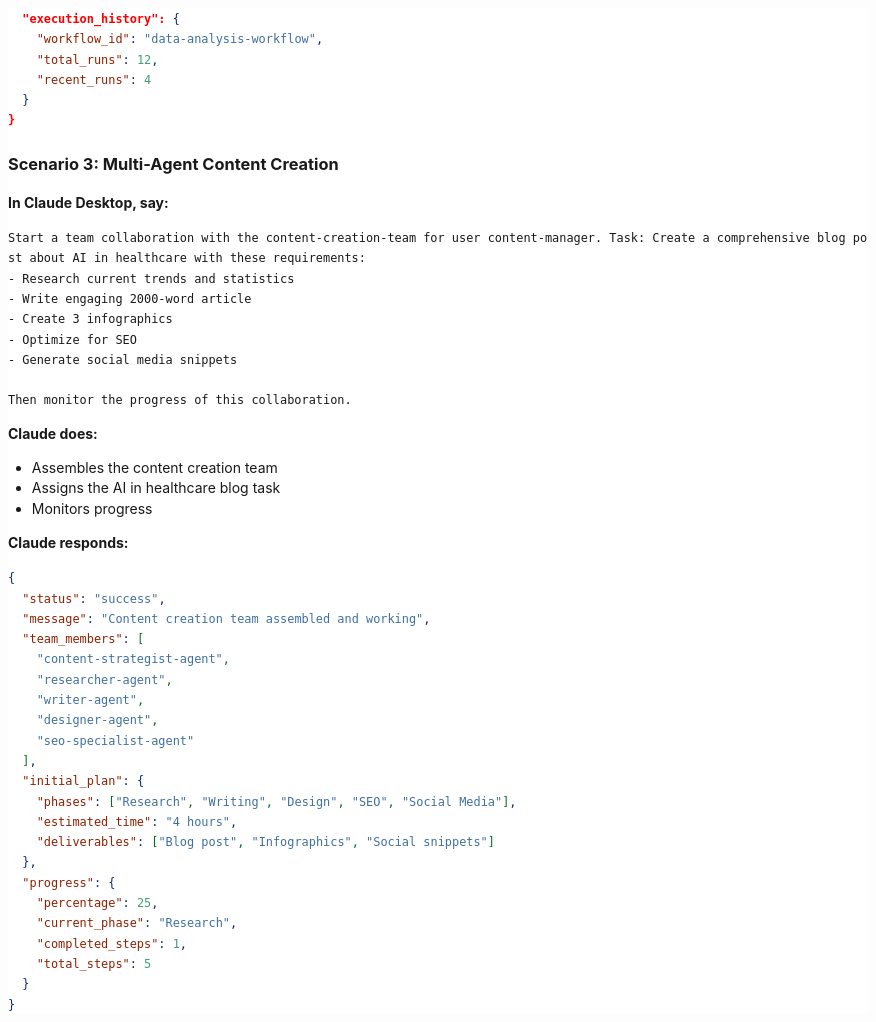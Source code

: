```json
  "execution_history": {
    "workflow_id": "data-analysis-workflow",
    "total_runs": 12,
    "recent_runs": 4
  }
}
```

### Scenario 3: Multi-Agent Content Creation

**In Claude Desktop, say:**
```
Start a team collaboration with the content-creation-team for user content-manager. Task: Create a comprehensive blog post about AI in healthcare with these requirements:
- Research current trends and statistics
- Write engaging 2000-word article
- Create 3 infographics
- Optimize for SEO
- Generate social media snippets

Then monitor the progress of this collaboration.
```

**Claude does:**
- Assembles the content creation team
- Assigns the AI in healthcare blog task
- Monitors progress

**Claude responds:**
```json
{
  "status": "success",
  "message": "Content creation team assembled and working",
  "team_members": [
    "content-strategist-agent",
    "researcher-agent",
    "writer-agent",
    "designer-agent",
    "seo-specialist-agent"
  ],
  "initial_plan": {
    "phases": ["Research", "Writing", "Design", "SEO", "Social Media"],
    "estimated_time": "4 hours",
    "deliverables": ["Blog post", "Infographics", "Social snippets"]
  },
  "progress": {
    "percentage": 25,
    "current_phase": "Research",
    "completed_steps": 1,
    "total_steps": 5
  }
}
```
